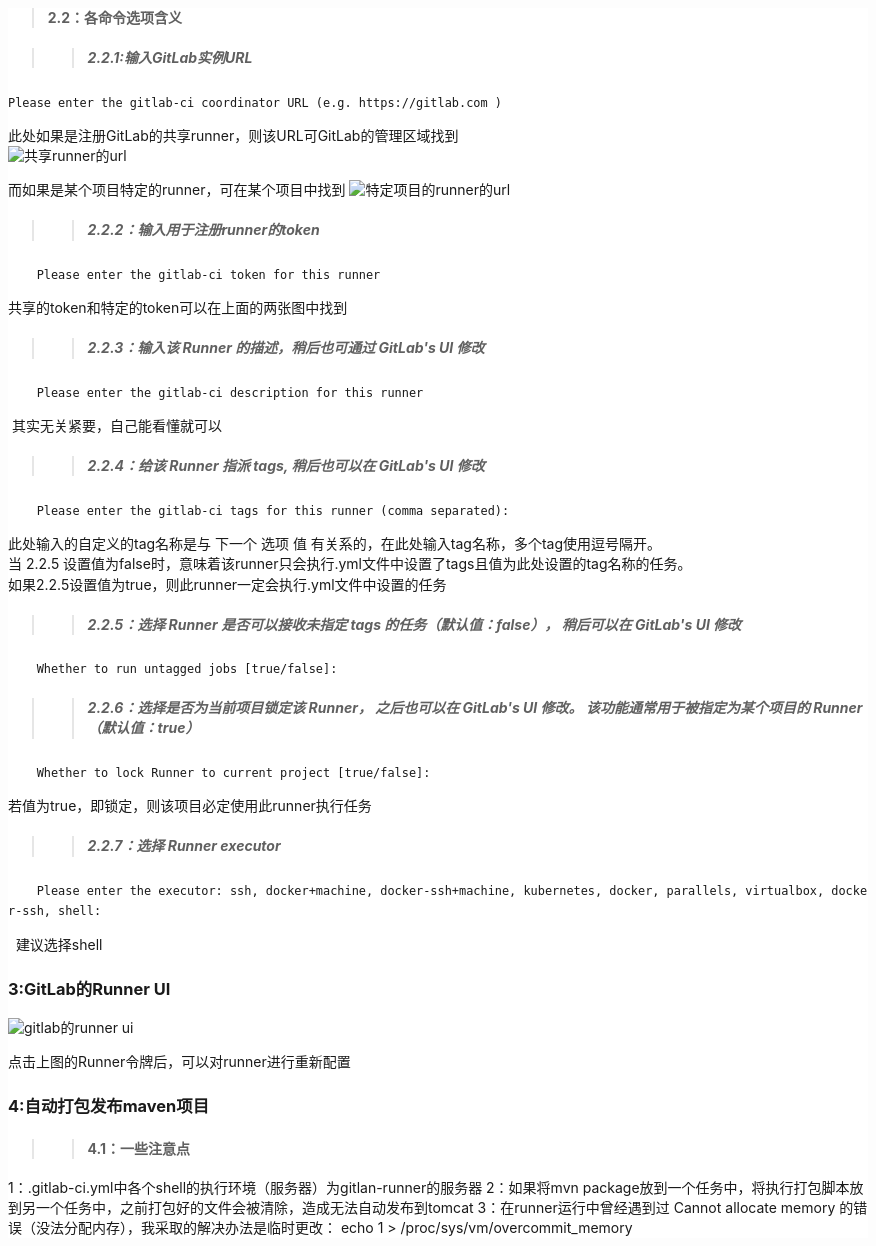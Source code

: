 > #### 2.2：各命令选项含义    

>> ##### 2.2.1:输入GitLab实例URL

    Please enter the gitlab-ci coordinator URL (e.g. https://gitlab.com )
   
 此处如果是注册GitLab的共享runner，则该URL可GitLab的管理区域找到     
 ![共享runner的url](https://thumbnail0.baidupcs.com/thumbnail/65bd0ec8283c7dccd8b85b84b9e6e86a?fid=657817638-250528-576206001144792&time=1516003200&rt=sh&sign=FDTAER-DCb740ccc5511e5e8fedcff06b081203-g6BwEL9X0e8OfI4%2F0RVs7y4h3Fg%3D&expires=8h&chkv=0&chkbd=0&chkpc=&dp-logid=341064877177301546&dp-callid=0&size=c710_u400&quality=100&vuk=-&ft=video)            

而如果是某个项目特定的runner，可在某个项目中找到
 ![特定项目的runner的url](https://thumbnail0.baidupcs.com/thumbnail/42125a107c6781fdf62af8a9e5ed8537?fid=657817638-250528-319958236644498&time=1516006800&rt=sh&sign=FDTAER-DCb740ccc5511e5e8fedcff06b081203-Mkit5nkBsFka2Xly7hq5xhc18f4%3D&expires=8h&chkv=0&chkbd=0&chkpc=&dp-logid=341146587334679044&dp-callid=0&size=c710_u400&quality=100&vuk=-&ft=video)
 
 >> ##### 2.2.2：输入用于注册runner的token
 
        Please enter the gitlab-ci token for this runner
 
 共享的token和特定的token可以在上面的两张图中找到
 
 >> ##### 2.2.3：输入该 Runner 的描述，稍后也可通过 GitLab's UI 修改
 
        Please enter the gitlab-ci description for this runner
        
  其实无关紧要，自己能看懂就可以
  
 >> ##### 2.2.4：给该 Runner 指派 tags, 稍后也可以在 GitLab's UI 修改
 
        Please enter the gitlab-ci tags for this runner (comma separated):
        
  此处输入的自定义的tag名称是与 下一个 选项 值 有关系的，在此处输入tag名称，多个tag使用逗号隔开。            
  当 2.2.5 设置值为false时，意味着该runner只会执行.yml文件中设置了tags且值为此处设置的tag名称的任务。              
  如果2.2.5设置值为true，则此runner一定会执行.yml文件中设置的任务
  
 >> ##### 2.2.5：选择 Runner 是否可以接收未指定 tags 的任务（默认值：false）， 稍后可以在 GitLab's UI 修改
  
        Whether to run untagged jobs [true/false]:
        
 >> ##### 2.2.6：选择是否为当前项目锁定该 Runner， 之后也可以在 GitLab's UI 修改。 该功能通常用于被指定为某个项目的 Runner （默认值：true）
  
        Whether to lock Runner to current project [true/false]:
        
   若值为true，即锁定，则该项目必定使用此runner执行任务
   
 >> ##### 2.2.7：选择 Runner executor
  
        Please enter the executor: ssh, docker+machine, docker-ssh+machine, kubernetes, docker, parallels, virtualbox, docker-ssh, shell:
        
   建议选择shell
   
 ### 3:GitLab的Runner UI
 ![gitlab的runner ui](https://thumbnail0.baidupcs.com/thumbnail/153dc8ea12b946770db82ace6c7d0cb3?fid=657817638-250528-951481139423121&time=1516010400&rt=sh&sign=FDTAER-DCb740ccc5511e5e8fedcff06b081203-L5q0MKKj3RHdKfVpChjA1V4hnJg%3D&expires=8h&chkv=0&chkbd=0&chkpc=&dp-logid=342413919677800586&dp-callid=0&size=c710_u400&quality=100&vuk=-&ft=video)              
 
 点击上图的Runner令牌后，可以对runner进行重新配置
 
 ### 4:自动打包发布maven项目
 
 >> #### 4.1：一些注意点
 
 1：.gitlab-ci.yml中各个shell的执行环境（服务器）为gitlan-runner的服务器
 2：如果将mvn package放到一个任务中，将执行打包脚本放到另一个任务中，之前打包好的文件会被清除，造成无法自动发布到tomcat
 3：在runner运行中曾经遇到过 Cannot allocate memory 的错误（没法分配内存），我采取的解决办法是临时更改： echo 1 > /proc/sys/vm/overcommit_memory            
 